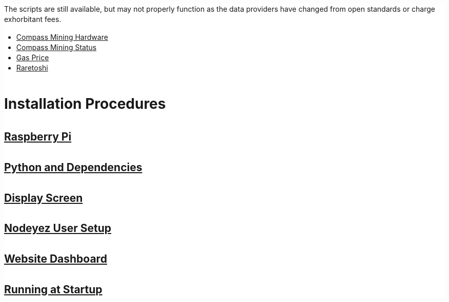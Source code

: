 The scripts are still available, but may not properly function as the data providers have changed from open standards or charge exhorbitant fees.

* [Compass Mining Hardware](./docs/script-compassmininghardware.md)
* [Compass Mining Status](./docs/script-compassminingstatus.md)
* [Gas Price](./docs/script-gasprice.md)
* [Raretoshi](./docs/script-raretoshi.md)

# Installation Procedures

## [Raspberry Pi](./docs/install-1-raspberrypinode.md)
## [Python and Dependencies](./docs/install-2-pythondeps.md)
## [Display Screen](./docs/install-3-displayscreen.md)
## [Nodeyez User Setup](./docs/install-4-nodeyez.md)
## [Website Dashboard](./docs/install-5-websitedashboard.md)
## [Running at Startup](./docs/install-6-runatstartup.md)



